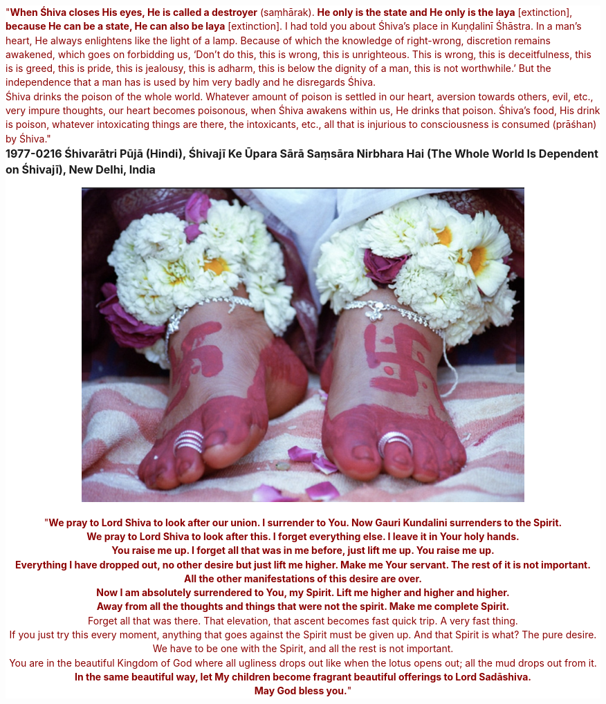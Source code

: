 <p>
<font color="DarkRed">"<b>When Śhiva closes His eyes, He is called a destroyer</b> (saṃhārak). <b>He only is the state and He only is the laya</b> [extinction], <b>because He can be a state, He can also be laya</b> [extinction]. I had told you about Śhiva’s place in Kuṇḍalinī Śhāstra. In a man’s heart, He always enlightens like the light of a lamp. Because of which the knowledge of right-wrong, discretion remains awakened, which goes on forbidding us, ‘Don’t do this, this is wrong, this is unrighteous. This is wrong, this is deceitfulness, this is is greed, this is pride, this is jealousy, this is adharm, this is below the dignity of a man, this is not worthwhile.’ But the independence that a man has is used by him very badly and he disregards Śhiva.<br>
Śhiva drinks the poison of the whole world. Whatever amount of poison is settled in our heart, aversion towards others, evil, etc., very impure thoughts, our heart becomes poisonous, when Śhiva awakens within us, He drinks that poison. Śhiva’s food, His drink is poison, whatever intoxicating things are there, the intoxicants, etc., all that is injurious to consciousness is consumed (prāśhan) by Śhiva."</font><br>
<font size="+0"><b>1977-0216 Śhivarātri Pūjā (Hindi), Śhivajī Ke Ūpara Sārā Saṃsāra Nirbhara Hai (The Whole World Is Dependent on Śhivajī), New Delhi, India</b></font>
</p>

<div style="text-align: center"><img src="/images/image905.png" /></div>

<p style="text-align:center;">
<font color="DarkRed">"<b>We pray to Lord Shiva to look after our union. I surrender to You. Now Gauri Kundalini surrenders to the Spirit.<br>
We pray to Lord Shiva to look after this. I forget everything else. I leave it in Your holy hands.<br>
You raise me up. I forget all that was in me before, just lift me up. You raise me up.<br>
Everything I have dropped out, no other desire but just lift me higher. Make me Your servant. The rest of it is not important.<br>
All the other manifestations of this desire are over.<br>
Now I am absolutely surrendered to You, my Spirit. Lift me higher and higher and higher.<br>
Away from all the thoughts and things that were not the spirit. Make me complete Spirit.</b><br>
Forget all that was there. That elevation, that ascent becomes fast quick trip. A very fast thing.<br>
If you just try this every moment, anything that goes against the Spirit must be given up. And that Spirit is what? The pure desire.<br>
We have to be one with the Spirit, and all the rest is not important.<br>
You are in the beautiful Kingdom of God where all ugliness drops out like when the lotus opens out; all the mud drops out from it.<br>
<b>In the same beautiful way, let My children become fragrant beautiful offerings to Lord Sadāshiva.<br> 
May God bless you.</b>"</font><br>